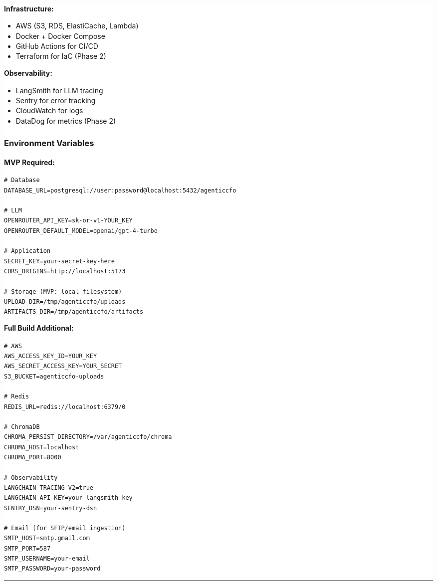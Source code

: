 **Infrastructure:**
- AWS (S3, RDS, ElastiCache, Lambda)
- Docker + Docker Compose
- GitHub Actions for CI/CD
- Terraform for IaC (Phase 2)

**Observability:**
- LangSmith for LLM tracing
- Sentry for error tracking
- CloudWatch for logs
- DataDog for metrics (Phase 2)

### Environment Variables

**MVP Required:**
```env
# Database
DATABASE_URL=postgresql://user:password@localhost:5432/agenticcfo

# LLM
OPENROUTER_API_KEY=sk-or-v1-YOUR_KEY
OPENROUTER_DEFAULT_MODEL=openai/gpt-4-turbo

# Application
SECRET_KEY=your-secret-key-here
CORS_ORIGINS=http://localhost:5173

# Storage (MVP: local filesystem)
UPLOAD_DIR=/tmp/agenticcfo/uploads
ARTIFACTS_DIR=/tmp/agenticcfo/artifacts
```

**Full Build Additional:**
```env
# AWS
AWS_ACCESS_KEY_ID=YOUR_KEY
AWS_SECRET_ACCESS_KEY=YOUR_SECRET
S3_BUCKET=agenticcfo-uploads

# Redis
REDIS_URL=redis://localhost:6379/0

# ChromaDB
CHROMA_PERSIST_DIRECTORY=/var/agenticcfo/chroma
CHROMA_HOST=localhost
CHROMA_PORT=8000

# Observability
LANGCHAIN_TRACING_V2=true
LANGCHAIN_API_KEY=your-langsmith-key
SENTRY_DSN=your-sentry-dsn

# Email (for SFTP/email ingestion)
SMTP_HOST=smtp.gmail.com
SMTP_PORT=587
SMTP_USERNAME=your-email
SMTP_PASSWORD=your-password
```

---